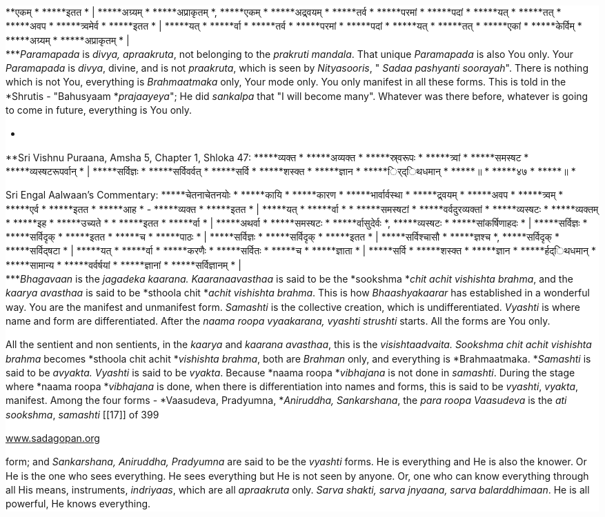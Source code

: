 

**एकम् * *****इतत * | *****अग्र्यम् * *****अप्राकृतम् *, *****एकम् * *****अद्र्वयम् * *****तर्व * *****परमां * *****पदां * *****यत् * *****तत् * *****अवप * *****त्र्वमेर्व * *****इतत * | *****यत् * *****र्वा * *****तर्व * *****परमां * *****पदां * *****यत् * *****तत् * *****एकां * *****केर्विम् * *****अग्र्यम् * *****अप्राकृतम् * |   
 ****Paramapada* is *divya, apraakruta*, not belonging to the *prakruti mandala*. That unique *Paramapada* is also You only. Your *Paramapada* is *divya*, divine, and is not *praakruta*, which is seen by *Nityasooris*, " *Sadaa pashyanti soorayah*". There is nothing which is not You, everything is *Brahmaatmaka* only, Your mode only. You only manifest in all these forms. This is told in the *Shrutis - "Bahusyaam **prajaayeya*"; He did *sankalpa* that "I will become many". Whatever was there before, whatever is going to come in future, everything is You only. 





*

**Sri Vishnu Puraana, Amsha 5, Chapter 1, Shloka 47: *****व्यक्त * *****अव्यक्त * *****स्र्वरूपः * *****त्र्वां * *****समस्षट * *****व्यस्षटरूपर्वान् * | *****सर्विज्ञः * *****सर्विवर्वत् * *****सर्वि * *****शस्क्त * *****ज्ञान * *****र्िद्िथधमान् * *****॥ * *****४७ * *****॥ *   
   
Sri Engal Aalwaan’s Commentary: *****चेतनाचेतनयोः * *****कायि * *****कारण * *****भार्वार्वस्था * *****द्र्वयम् * *****अवप * *****त्र्वम् * *****एर्व * *****इतत * *****आह * - *****व्यक्त * *****इतत * | *****यत् * *****र्वा * \* *****समस्षटां * *****वर्वदुरव्यक्तां * *****व्यस्षटः * *****व्यक्तम् * *****इह * *****उच्यते * \* *****इतत * *****र्वा * | *****अथर्वा * *****समस्षटः * *****र्वासुदेर्वः *, *****व्यस्षटः * *****सांकर्षिणाहदः * | *****सर्विज्ञः * *****सर्विदृक् * *****इतत * *****च * *****पाठः * | *****सर्विज्ञः * *****सर्विदृक् * *****इतत * | *****सर्विश्चासौ * *****ज्ञश्च *, *****सर्विदृक् * *****सर्विद्षटा * | *****यत् * *****र्वा * *****करणैः * *****सर्वितः * *****च * *****ज्ञाता * | *****सर्वि * *****शस्क्त * *****ज्ञान * *****र्हद्िथधमान् * *****सामान्य * *****वर्वर्षयां * *****ज्ञानां * *****सर्विज्ञानम् * |   
 ****Bhagavaan* is the *jagadeka kaarana. Kaaranaavasthaa* is said to be the *sookshma **chit achit vishishta brahma*, and the *kaarya avasthaa* is said to be *sthoola chit **achit vishishta brahma*. This is how *Bhaashyakaarar* has established in a wonderful way. You are the manifest and unmanifest form. *Samashti* is the collective creation, which is undifferentiated. *Vyashti* is where name and form are differentiated. After the *naama* *roopa vyaakarana, vyashti strushti* starts. All the forms are You only. 



All the sentient and non sentients, in the *kaarya* and *kaarana avasthaa*, this is the *visishtaadvaita. Sookshma chit achit vishishta brahma* becomes *sthoola chit achit **vishishta brahma*, both are *Brahman* only, and everything is *Brahmaatmaka. **Samashti* is said to be *avyakta. Vyashti* is said to be *vyakta*. Because *naama roopa **vibhajana* is not done in *samashti*. During the stage where *naama roopa **vibhajana* is done, when there is differentiation into names and forms, this is said to be *vyashti*, *vyakta*, manifest. Among the four forms - *Vaasudeva, Pradyumna, **Aniruddha, Sankarshana*, the *para roopa Vaasudeva* is the *ati sookshma*, *samashti*  [[17]] of 399 



www.sadagopan.org



form; and *Sankarshana, Aniruddha, Pradyumna* are said to be the *vyashti* forms. He is everything and He is also the knower. Or He is the one who sees everything. He sees everything but He is not seen by anyone. Or, one who can know everything through all His means, instruments, *indriyaas*, which are all *apraakruta* only. *Sarva shakti, sarva jnyaana, sarva balarddhimaan*. He is all powerful, He knows everything. 
